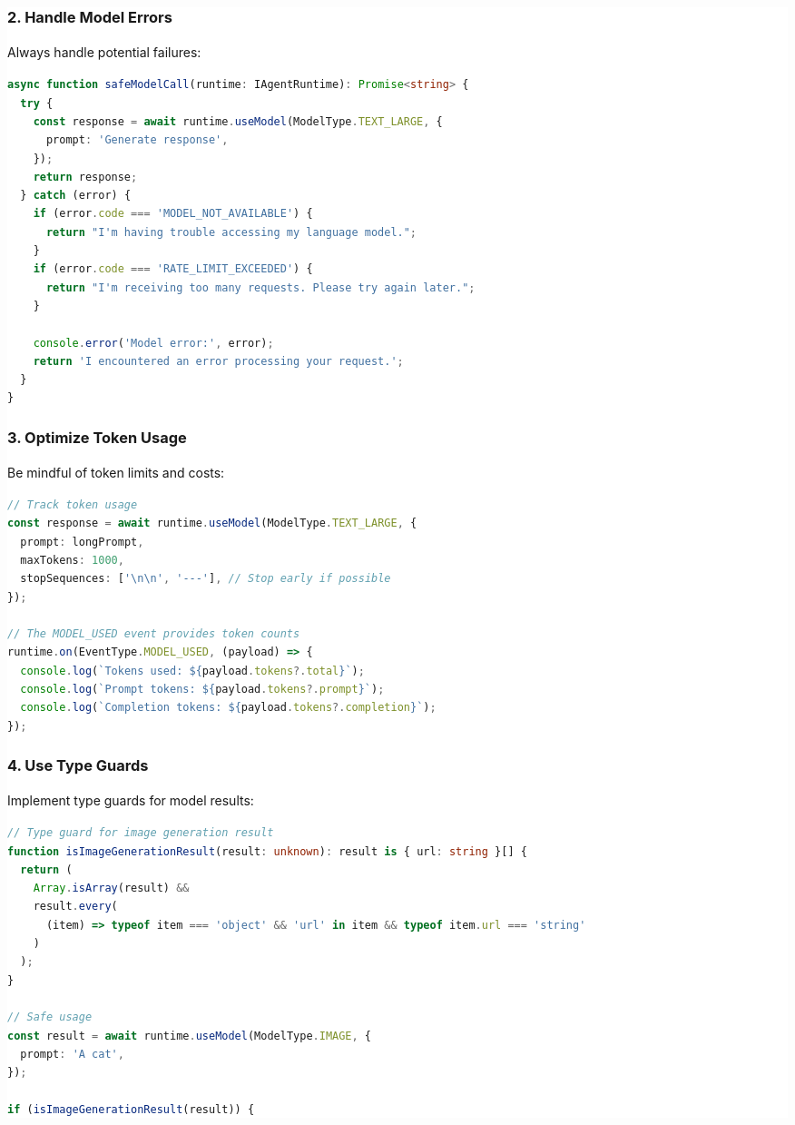 ### 2. Handle Model Errors

Always handle potential failures:

```typescript
async function safeModelCall(runtime: IAgentRuntime): Promise<string> {
  try {
    const response = await runtime.useModel(ModelType.TEXT_LARGE, {
      prompt: 'Generate response',
    });
    return response;
  } catch (error) {
    if (error.code === 'MODEL_NOT_AVAILABLE') {
      return "I'm having trouble accessing my language model.";
    }
    if (error.code === 'RATE_LIMIT_EXCEEDED') {
      return "I'm receiving too many requests. Please try again later.";
    }

    console.error('Model error:', error);
    return 'I encountered an error processing your request.';
  }
}
```

### 3. Optimize Token Usage

Be mindful of token limits and costs:

```typescript
// Track token usage
const response = await runtime.useModel(ModelType.TEXT_LARGE, {
  prompt: longPrompt,
  maxTokens: 1000,
  stopSequences: ['\n\n', '---'], // Stop early if possible
});

// The MODEL_USED event provides token counts
runtime.on(EventType.MODEL_USED, (payload) => {
  console.log(`Tokens used: ${payload.tokens?.total}`);
  console.log(`Prompt tokens: ${payload.tokens?.prompt}`);
  console.log(`Completion tokens: ${payload.tokens?.completion}`);
});
```

### 4. Use Type Guards

Implement type guards for model results:

```typescript
// Type guard for image generation result
function isImageGenerationResult(result: unknown): result is { url: string }[] {
  return (
    Array.isArray(result) &&
    result.every(
      (item) => typeof item === 'object' && 'url' in item && typeof item.url === 'string'
    )
  );
}

// Safe usage
const result = await runtime.useModel(ModelType.IMAGE, {
  prompt: 'A cat',
});

if (isImageGenerationResult(result)) {
```